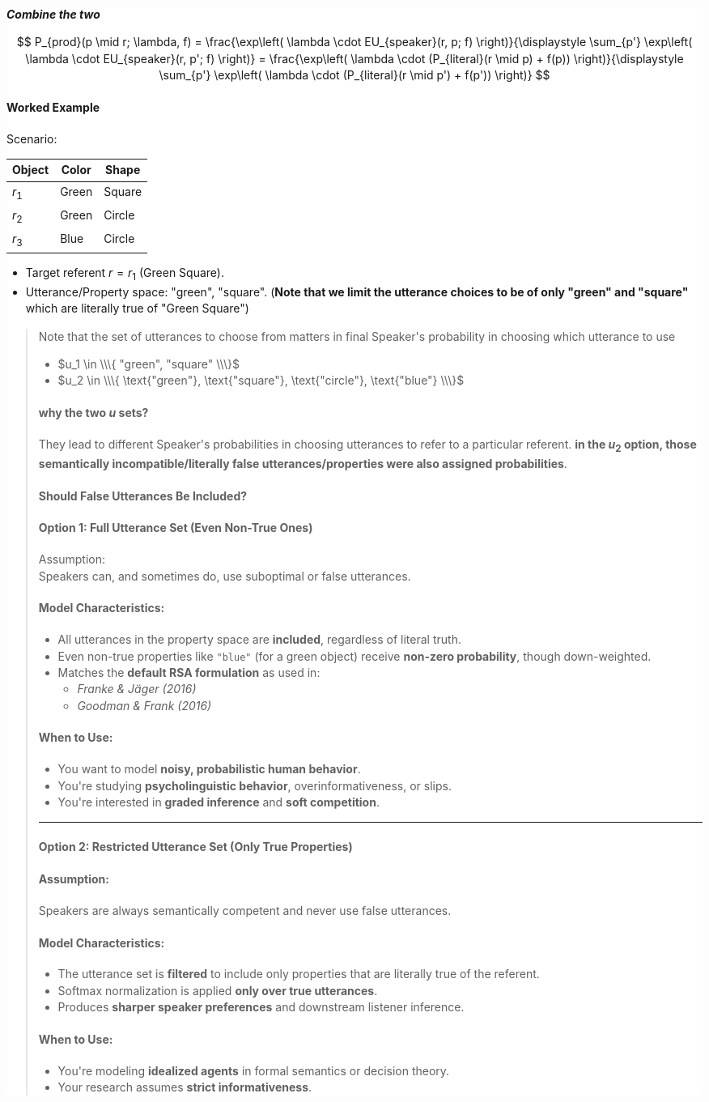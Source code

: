 
**_Combine the two_**

$$ P_{prod}(p \mid r; \lambda, f) = 
\frac{\exp\left( \lambda \cdot EU_{speaker}(r, p; f) \right)}{\displaystyle \sum_{p'} \exp\left( \lambda \cdot EU_{speaker}(r, p'; f) \right)} = \frac{\exp\left( \lambda \cdot (P_{literal}(r \mid p) + f(p)) \right)}{\displaystyle \sum_{p'} \exp\left( \lambda \cdot (P_{literal}(r \mid p') + f(p')) \right)}
$$

#### **Worked Example**
Scenario:

| Object   | Color  | Shape   |
|-----------|--------|---------|
| $r_1$     | Green  | Square  |
| $r_2$     | Green  | Circle  |
| $r_3$     | Blue   | Circle  |

  - Target referent $r = r_1$ (Green Square).  
  - Utterance/Property space: "green", "square". (**Note that we limit the utterance choices to be of only "green" and "square"** which are literally true of "Green Square") 

> Note that the set of utterances to choose from matters in final Speaker's probability in choosing which utterance to use
> - $u_1 \in \\\{ "green", "square" \\\}$
> - $u_2 \in \\\{ \text{"green"}, \text{"square"}, \text{"circle"}, \text{"blue"} \\\}$
> 
> #### why the two $u$ sets?
> They lead to different Speaker's probabilities in choosing utterances to refer to a particular referent. 
> **in the $u_2$ option, those semantically incompatible/literally false utterances/properties were also assigned probabilities**.
>
> #### Should False Utterances Be Included?
> #### Option 1: Full Utterance Set (Even Non-True Ones)    
> Assumption:   
> Speakers can, and sometimes do, use suboptimal or false utterances.
> #### Model Characteristics:
> 
> - All utterances in the property space are **included**, regardless of literal truth.
> - Even non-true properties like `"blue"` (for a green object) receive **non-zero probability**, though down-weighted.
> - Matches the **default RSA formulation** as used in:
>   - *Franke & Jäger (2016)*
>   - *Goodman & Frank (2016)*
> #### When to Use:
> 
> - You want to model **noisy, probabilistic human behavior**.
> - You're studying **psycholinguistic behavior**, overinformativeness, or slips.
> - You're interested in **graded inference** and **soft competition**.
> ---
> #### Option 2: Restricted Utterance Set (Only True Properties)
> #### Assumption:
> Speakers are always semantically competent and never use false utterances.
> 
> #### Model Characteristics:
> - The utterance set is **filtered** to include only properties that are literally true of the referent.
> - Softmax normalization is applied **only over true utterances**.
> - Produces **sharper speaker preferences** and downstream listener inference.
> #### When to Use:
> - You're modeling **idealized agents** in formal semantics or decision theory.
> - Your research assumes **strict informativeness**.